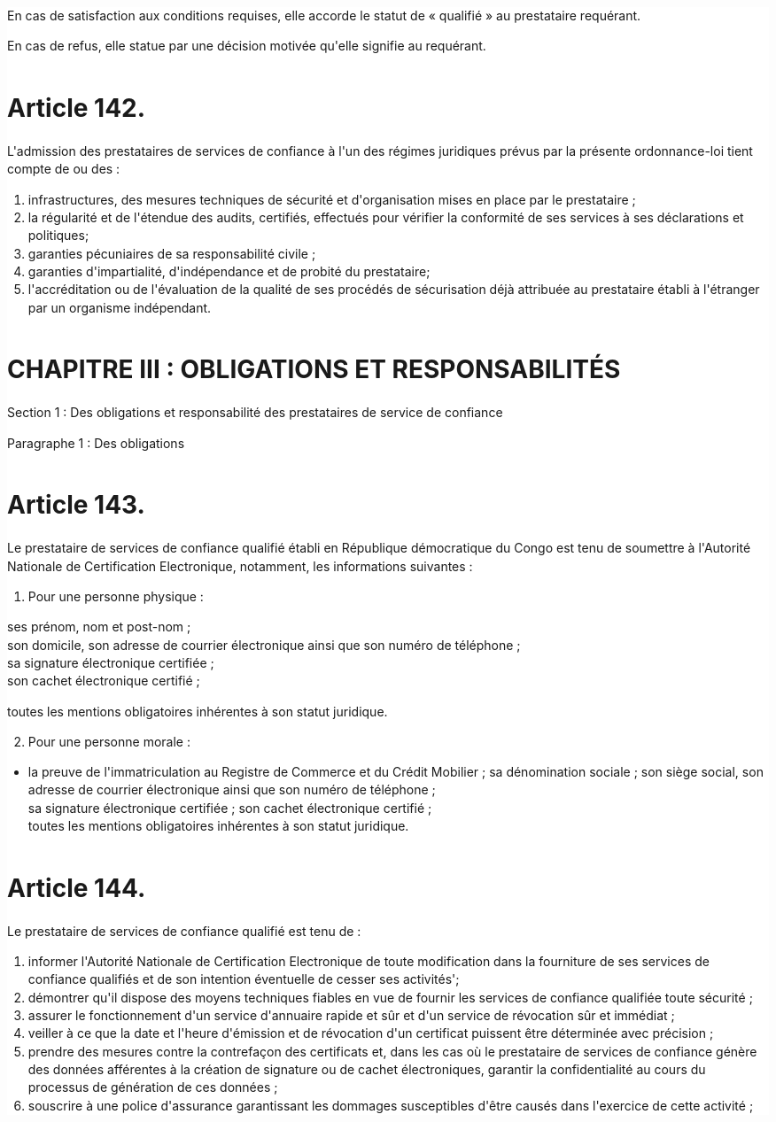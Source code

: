 En cas de satisfaction aux conditions requises, elle accorde le statut de « qualifié » au prestataire requérant.

En cas de refus, elle statue par une décision motivée qu'elle signifie au requérant.

# Article 142.

L'admission des prestataires de services de confiance à l'un des régimes juridiques prévus par la présente ordonnance-loi tient compte de ou des :

1. infrastructures, des mesures techniques de sécurité et d'organisation mises en place par le prestataire ;   
2. la régularité et de l'étendue des audits, certifiés, effectués pour vérifier la conformité de ses services à ses déclarations et politiques;   
3. garanties pécuniaires de sa responsabilité civile ;   
4. garanties d'impartialité, d'indépendance et de probité du prestataire;   
5. l'accréditation ou de l'évaluation de la qualité de ses procédés de sécurisation déjà attribuée au prestataire établi à l'étranger par un organisme indépendant.

# CHAPITRE III : OBLIGATIONS ET RESPONSABILITÉS

Section 1 : Des obligations et responsabilité des prestataires de service de confiance

Paragraphe 1 : Des obligations

# Article 143.

Le prestataire de services de confiance qualifié établi en République démocratique du Congo est tenu de soumettre à l'Autorité Nationale de Certification Electronique, notamment, les informations suivantes :

1. Pour une personne physique :

ses prénom, nom et post-nom ;   
son domicile, son adresse de courrier électronique ainsi que son numéro de téléphone ;   
sa signature électronique certifiée ;   
son cachet électronique certifié ;

toutes les mentions obligatoires inhérentes à son statut juridique.

2. Pour une personne morale :

- la preuve de l'immatriculation au Registre de Commerce et du Crédit Mobilier ; sa dénomination sociale ; son siège social, son adresse de courrier électronique ainsi que son numéro de téléphone ;   
sa signature électronique certifiée ; son cachet électronique certifié ;   
toutes les mentions obligatoires inhérentes à son statut juridique.

# Article 144.

Le prestataire de services de confiance qualifié est tenu de :

1. informer l'Autorité Nationale de Certification Electronique de toute modification dans la fourniture de ses services de confiance qualifiés et de son intention éventuelle de cesser ses activités';   
2. démontrer qu'il dispose des moyens techniques fiables en vue de fournir les services de confiance qualifiée toute sécurité ;   
3. assurer le fonctionnement d'un service d'annuaire rapide et sûr et d'un service de révocation sûr et immédiat ;   
4. veiller à ce que la date et l'heure d'émission et de révocation d'un certificat puissent être déterminée avec précision ;   
5. prendre des mesures contre la contrefaçon des certificats et, dans les cas où le prestataire de services de confiance génère des données afférentes à la création de signature ou de cachet électroniques, garantir la confidentialité au cours du processus de génération de ces données ;   
6. souscrire à une police d'assurance garantissant les dommages susceptibles d'être causés dans l'exercice de cette activité ;   